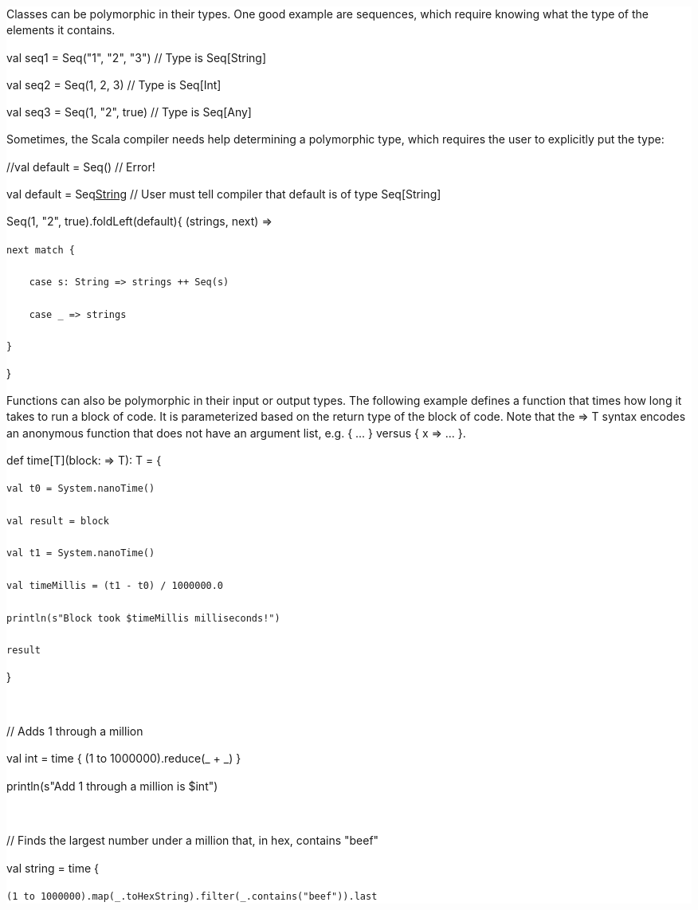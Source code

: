 Classes can be polymorphic in their types. One good example are sequences, which require knowing what the type of the elements it contains.

val seq1 = Seq("1", "2", "3") // Type is Seq[String]

val seq2 = Seq(1, 2, 3)       // Type is Seq[Int]

val seq3 = Seq(1, "2", true)  // Type is Seq[Any]

Sometimes, the Scala compiler needs help determining a polymorphic type, which requires the user to explicitly put the type:

//val default = Seq() // Error!

val default = Seq[String]() // User must tell compiler that default is of type Seq[String]

Seq(1, "2", true).foldLeft(default){ (strings, next) =>

    next match {

        case s: String => strings ++ Seq(s)

        case _ => strings

    }

}

Functions can also be polymorphic in their input or output types. The following example defines a function that times how long it takes to run a block of code. It is parameterized based on the return type of the block of code. Note that the => T syntax encodes an anonymous function that does not have an argument list, e.g. { ... } versus { x => ... }.

def time[T](block: => T): T = {

    val t0 = System.nanoTime()

    val result = block

    val t1 = System.nanoTime()

    val timeMillis = (t1 - t0) / 1000000.0

    println(s"Block took $timeMillis milliseconds!")

    result

}

​

// Adds 1 through a million

val int = time { (1 to 1000000).reduce(_ + _) }

println(s"Add 1 through a million is $int")

​

// Finds the largest number under a million that, in hex, contains "beef"

val string = time {

    (1 to 1000000).map(_.toHexString).filter(_.contains("beef")).last
